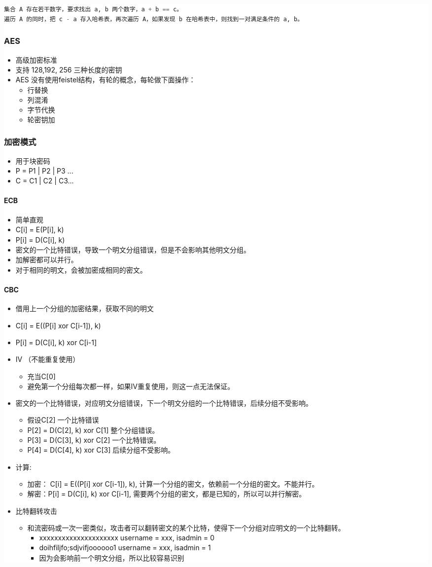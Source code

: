 ``` python
集合 A 存在若干数字，要求找出 a, b 两个数字，a + b == c。
遍历 A 的同时，把 c - a 存入哈希表，再次遍历 A，如果发现 b 在哈希表中，则找到一对满足条件的 a, b。
```

### AES

- 高级加密标准
- 支持 128,192, 256 三种长度的密钥
- AES 没有使用feistel结构，有轮的概念，每轮做下面操作：
    - 行替换
    - 列混淆
    - 字节代换
    - 轮密钥加

### 加密模式

- 用于块密码
- P = P1 | P2 | P3 ...
- C = C1 | C2 | C3...

#### ECB



  - 简单直观
  - C[i] = E(P[i], k)
  - P[i] = D(C[i], k)
  - 密文的一个比特错误，导致一个明文分组错误，但是不会影响其他明文分组。
  - 加解密都可以并行。
  - 对于相同的明文，会被加密成相同的密文。

####  CBC



  - 借用上一个分组的加密结果，获取不同的明文
  - C[i] = E((P[i] xor C[i-1]), k)
  - P[i] = D(C[i], k) xor C[i-1]
  - IV （不能重复使用）
    - 充当C[0]
    - 避免第一个分组每次都一样，如果IV重复使用，则这一点无法保证。
  - 密文的一个比特错误，对应明文分组错误，下一个明文分组的一个比特错误，后续分组不受影响。
    - 假设C[2] 一个比特错误
    - P[2] = D(C[2], k) xor C[1] 整个分组错误。
    - P[3] = D(C[3], k) xor C[2] 一个比特错误。
    - P[4] = D(C[4], k) xor C[3] 后续分组不受影响。
  - 计算:
    - 加密： C[i] = E((P[i] xor C[i-1]), k), 计算一个分组的密文，依赖前一个分组的密文。不能并行。
    - 解密：P[i] = D(C[i], k) xor C[i-1], 需要两个分组的密文，都是已知的，所以可以并行解密。

  - 比特翻转攻击
    - 和流密码或一次一密类似，攻击者可以翻转密文的某个比特，使得下一个分组对应明文的一个比特翻转。
      - xxxxxxxxxxxxxxxxxxxxx username = xxx, isadmin = 0
      - doihfiljfo;sdjvifjoooooo1 username = xxx, isadmin = 1
      - 因为会影响前一个明文分组，所以比较容易识别
